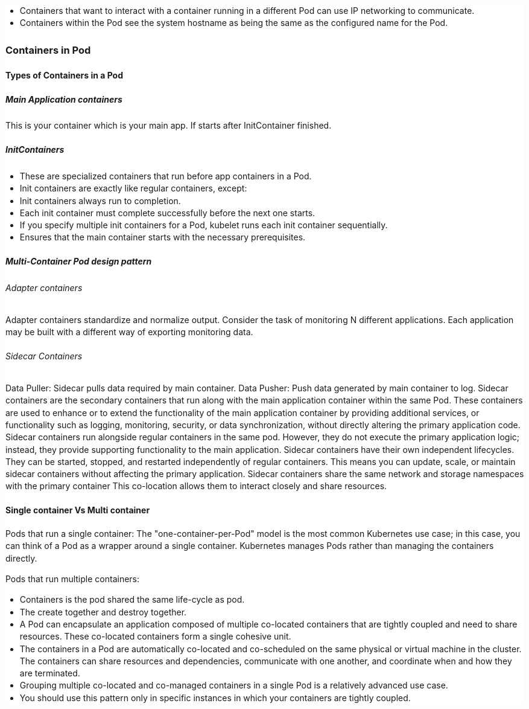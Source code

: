-	Containers that want to interact with a container running in a different Pod can use IP networking to communicate.
-	Containers within the Pod see the system hostname as being the same as the configured name for the Pod.

### Containers in Pod

#### Types of Containers in a Pod

##### Main Application containers
This is your container which is your main app. If starts after InitContainer finished.

##### InitContainers
-	These are specialized containers that run before app containers in a Pod.
-	Init containers are exactly like regular containers, except:
-	Init containers always run to completion.
-	Each init container must complete successfully before the next one starts.
-	If you specify multiple init containers for a Pod, kubelet runs each init container sequentially.
-	Ensures that the main container starts with the necessary prerequisites.

##### Multi-Container Pod design pattern
###### Adapter containers 
Adapter containers standardize and normalize output.  Consider the task of monitoring N different applications.  Each application may be built with a different way of exporting monitoring data.
###### Sidecar Containers
Data Puller: Sidecar pulls data required by main container.
Data Pusher: Push data generated by main container to log.
Sidecar containers are the secondary containers that run along with the main application container within the same Pod. These containers are used to enhance or to extend the functionality of the main application container by providing additional services, or functionality such as logging, monitoring, security, or data synchronization, without directly altering the primary application code.
Sidecar containers run alongside regular containers in the same pod. However, they do not execute the primary application logic; instead, they provide supporting functionality to the main application.
Sidecar containers have their own independent lifecycles. They can be started, stopped, and restarted independently of regular containers. This means you can update, scale, or maintain sidecar containers without affecting the primary application.
Sidecar containers share the same network and storage namespaces with the primary container This co-location allows them to interact closely and share resources.


#### Single container Vs Multi container 

Pods that run a single container: 
The "one-container-per-Pod" model is the most common Kubernetes use case; in this case, you can think of a Pod as a wrapper around a single container. Kubernetes manages Pods rather than managing the containers directly.

Pods that run multiple containers: 
-	Containers is the pod shared the same life-cycle as pod.
-	The create together and destroy together.
-	A Pod can encapsulate an application composed of multiple co-located containers that are tightly coupled and need to share resources. These co-located containers form a single cohesive unit.
-	The containers in a Pod are automatically co-located and co-scheduled on the same physical or virtual machine in the cluster. The containers can share resources and dependencies, communicate with one another, and coordinate when and how they are terminated.
-	Grouping multiple co-located and co-managed containers in a single Pod is a relatively advanced use case.
-	You should use this pattern only in specific instances in which your containers are tightly coupled.
